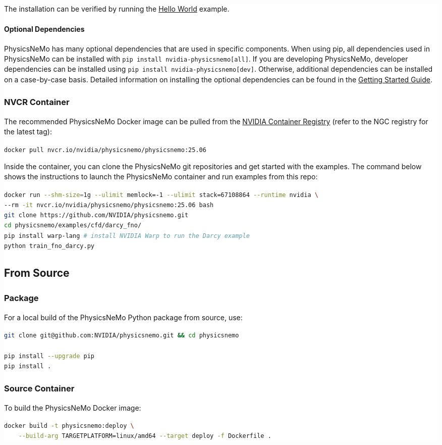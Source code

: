 The installation can be verified by running the [Hello World](#hello-world) example.

#### Optional Dependencies

PhysicsNeMo has many optional dependencies that are used in specific components.
When using pip, all dependencies used in PhysicsNeMo can be installed with
`pip install nvidia-physicsnemo[all]`. If you are developing PhysicsNeMo, developer dependencies
can be installed using `pip install nvidia-physicsnemo[dev]`. Otherwise, additional dependencies
can be installed on a case-by-case basis. Detailed information on installing the
optional dependencies can be found in the
[Getting Started Guide](https://docs.nvidia.com/deeplearning/physicsnemo/getting-started/index.html).

### NVCR Container

The recommended PhysicsNeMo Docker image can be pulled from the
[NVIDIA Container Registry](https://catalog.ngc.nvidia.com/orgs/nvidia/teams/physicsnemo/containers/physicsnemo)
(refer to the NGC registry for the latest tag):

```Bash
docker pull nvcr.io/nvidia/physicsnemo/physicsnemo:25.06
```

Inside the container, you can clone the PhysicsNeMo git repositories and get
started with the examples. The command below shows the instructions to launch
the PhysicsNeMo container and run examples from this repo:

```bash
docker run --shm-size=1g --ulimit memlock=-1 --ulimit stack=67108864 --runtime nvidia \
--rm -it nvcr.io/nvidia/physicsnemo/physicsnemo:25.06 bash
git clone https://github.com/NVIDIA/physicsnemo.git
cd physicsnemo/examples/cfd/darcy_fno/
pip install warp-lang # install NVIDIA Warp to run the Darcy example
python train_fno_darcy.py
```

## From Source

### Package

For a local build of the PhysicsNeMo Python package from source, use:

```Bash
git clone git@github.com:NVIDIA/physicsnemo.git && cd physicsnemo

pip install --upgrade pip
pip install .
```

### Source Container

To build the PhysicsNeMo Docker image:

```bash
docker build -t physicsnemo:deploy \
    --build-arg TARGETPLATFORM=linux/amd64 --target deploy -f Dockerfile .
```
